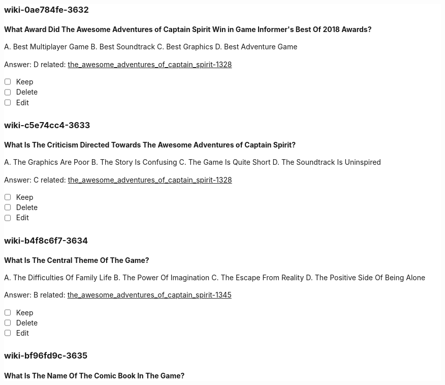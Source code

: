 ### wiki-0ae784fe-3632

**What Award Did The Awesome Adventures of Captain Spirit Win in Game Informer's Best Of 2018 Awards?**

A. Best Multiplayer Game
B. Best Soundtrack
C. Best Graphics
D. Best Adventure Game

Answer: D
related: [the_awesome_adventures_of_captain_spirit-1328](../wiki-pages-chunks/the_awesome_adventures_of_captain_spirit-1328.txt)

- [ ] Keep
- [ ] Delete
- [ ] Edit

### wiki-c5e74cc4-3633

**What Is The Criticism Directed Towards The Awesome Adventures of Captain Spirit?**

A. The Graphics Are Poor
B. The Story Is Confusing
C. The Game Is Quite Short
D. The Soundtrack Is Uninspired

Answer: C
related: [the_awesome_adventures_of_captain_spirit-1328](../wiki-pages-chunks/the_awesome_adventures_of_captain_spirit-1328.txt)

- [ ] Keep
- [ ] Delete
- [ ] Edit

### wiki-b4f8c6f7-3634

**What Is The Central Theme Of The Game?**

A. The Difficulties Of Family Life
B. The Power Of Imagination
C. The Escape From Reality
D. The Positive Side Of Being Alone

Answer: B
related: [the_awesome_adventures_of_captain_spirit-1345](../wiki-pages-chunks/the_awesome_adventures_of_captain_spirit-1345.txt)

- [ ] Keep
- [ ] Delete
- [ ] Edit

### wiki-bf96fd9c-3635

**What Is The Name Of The Comic Book In The Game?**
